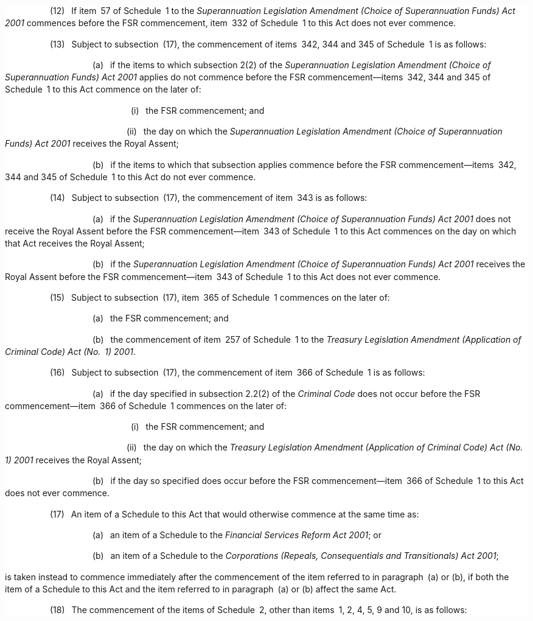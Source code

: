            (12)  If item 57 of Schedule 1 to the _Superannuation Legislation Amendment (Choice of Superannuation Funds) Act 2001_ commences before the FSR commencement, item 332 of Schedule 1 to this Act  does not ever commence.

           (13)  Subject to subsection (17), the commencement of items 342, 344  and 345 of Schedule 1 is as follows:

                     (a)  if the items to which subsection 2(2) of the _Superannuation Legislation Amendment (Choice of Superannuation Funds) Act 2001_ applies do not commence before the FSR commencement—items 342, 344  and 345  of Schedule 1 to this Act commence on the later of:

                              (i)  the FSR commencement; and

                             (ii)  the day on which the _Superannuation Legislation Amendment (Choice of Superannuation Funds) Act 2001_ receives the Royal Assent;

                     (b)  if the items to which that subsection applies commence before the FSR commencement—items 342, 344  and 345 of Schedule 1 to this Act do not ever commence.

           (14)  Subject to subsection (17), the commencement of item 343 is as follows:

                     (a)  if the _Superannuation Legislation Amendment (Choice of Superannuation Funds) Act 2001_ does not receive the Royal Assent before the FSR commencement—item 343  of Schedule 1 to this Act commences on the day on which that Act receives the Royal Assent;

                     (b)  if the _Superannuation Legislation Amendment (Choice of Superannuation Funds) Act 2001_ receives the Royal Assent before the FSR commencement—item 343  of Schedule 1 to this Act does not ever commence.

           (15)  Subject to subsection (17), item 365 of Schedule 1 commences on the later of:

                     (a)  the FSR commencement; and

                     (b)  the commencement of item 257 of Schedule 1 to the _Treasury Legislation Amendment (Application of Criminal Code) Act (No. 1) 2001_.

           (16)  Subject to subsection (17), the commencement of item 366 of Schedule 1 is as follows:

                     (a)  if the day specified in subsection 2.2(2) of the _Criminal Code_ does not occur before the FSR commencement—item 366 of Schedule 1 commences on the later of:

                              (i)  the FSR commencement; and

                             (ii)  the day on which the _Treasury Legislation Amendment (Application of Criminal Code) Act (No. 1) 2001_ receives the Royal Assent;

                     (b)  if the day so specified does occur before the FSR commencement—item 366 of Schedule 1 to this Act does not ever commence.

           (17)  An item of a Schedule to this Act that would otherwise commence at the same time as:

                     (a)  an item of a Schedule to the _Financial Services Reform Act 2001_; or

                     (b)  an item of a Schedule to the _Corporations (Repeals, Consequentials and Transitionals) Act 2001_;

is taken instead to commence immediately after the commencement of the item referred to in paragraph (a) or (b), if both the item of a Schedule to this Act and the item referred to in paragraph (a) or (b) affect the same Act.

           (18)  The commencement of the items of Schedule 2, other than items 1, 2, 4, 5, 9 and 10, is as follows:
